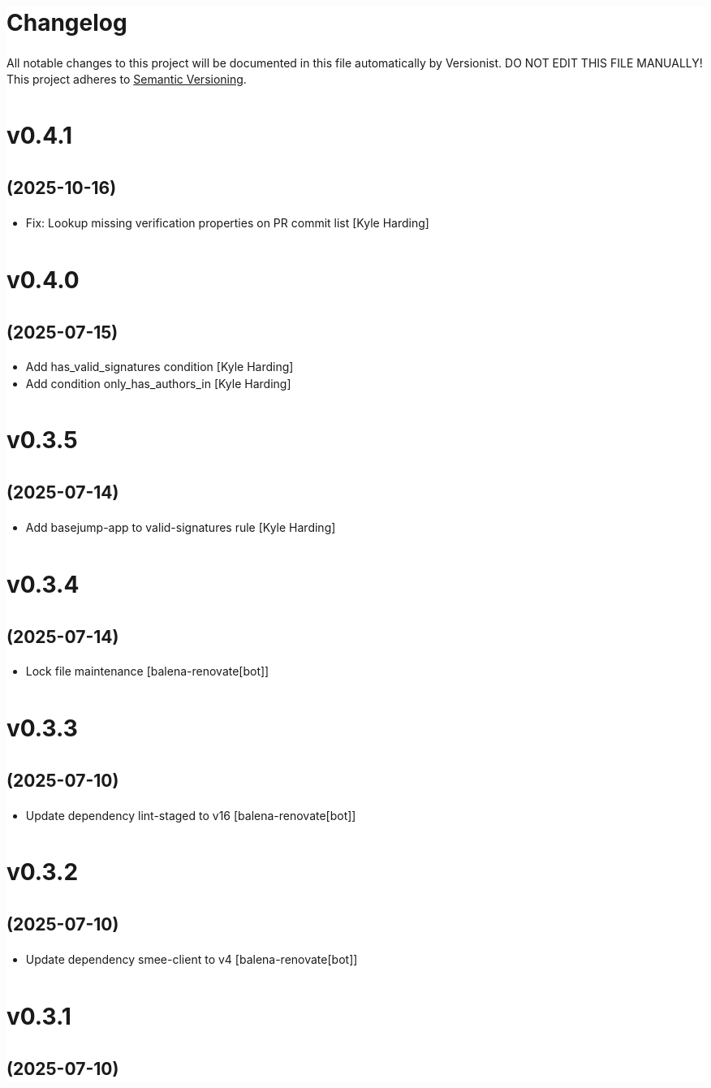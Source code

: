 # Changelog

All notable changes to this project will be documented in this file
automatically by Versionist. DO NOT EDIT THIS FILE MANUALLY!
This project adheres to [Semantic Versioning](http://semver.org/).

# v0.4.1
## (2025-10-16)

* Fix: Lookup missing verification properties on PR commit list [Kyle Harding]

# v0.4.0
## (2025-07-15)

* Add has_valid_signatures condition [Kyle Harding]
* Add condition only_has_authors_in [Kyle Harding]

# v0.3.5
## (2025-07-14)

* Add basejump-app to valid-signatures rule [Kyle Harding]

# v0.3.4
## (2025-07-14)

* Lock file maintenance [balena-renovate[bot]]

# v0.3.3
## (2025-07-10)

* Update dependency lint-staged to v16 [balena-renovate[bot]]

# v0.3.2
## (2025-07-10)

* Update dependency smee-client to v4 [balena-renovate[bot]]

# v0.3.1
## (2025-07-10)
